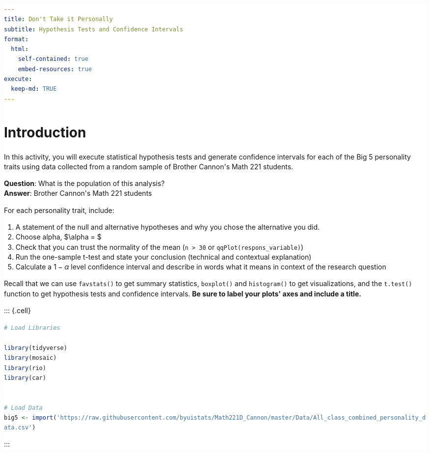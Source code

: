 ```yaml
---
title: Don't Take it Personally
subtitle: Hypothesis Tests and Confidence Intervals
format:
  html:
    self-contained: true
    embed-resources: true
execute:
  keep-md: TRUE
---
```









# Introduction

In this activity, you will execute statistical hypothesis tests and generate confidence intervals for each of the Big 5 personality traits using data collected from a random sample of Brother Cannon's Math 221 students.  

__Question__:  What is the population of this analysis?  
__Answer__:  Brother Cannon's Math 221 students

For each personality trait, include:

1. A statement of the null and alternative hypotheses and why you chose the alternative you did.
1. Choose alpha, $\alpha = $
1. Check that you can trust the normality of the mean (`n > 30` or `qqPlot(respons_variable)`)
1. Run the one-sample t-test and state your conclusion (technical and contextual explanation)
1. Calculate a $1-\alpha$ level confidence interval and describe in words what it means in context of the research question

Recall that we can use `favstats()` to get summary statistics, `boxplot()` and `histogram()` to get visualizations, and the `t.test()` function to get hypothesis tests and confidence intervals.  **Be sure to label your plots' axes and include a title.**  



::: {.cell}

```{.r .cell-code}
# Load Libraries

library(tidyverse)
library(mosaic)
library(rio)
library(car)


# Load Data
big5 <- import('https://raw.githubusercontent.com/byuistats/Math221D_Cannon/master/Data/All_class_combined_personality_data.csv')
```
:::
